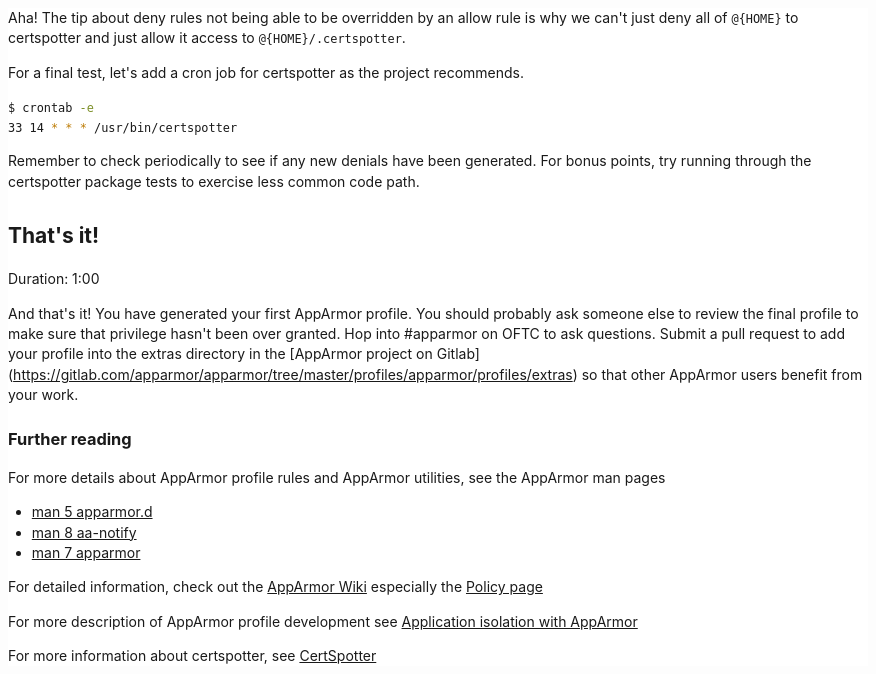 Aha! The tip about deny rules not being able to be overridden by an allow rule is why we can't just deny all of `@{HOME}` to certspotter and just allow it access to `@{HOME}/.certspotter`.

For a final test, let's add a cron job for certspotter as the project recommends.

```bash
$ crontab -e
33 14 * * * /usr/bin/certspotter
```

Remember to check periodically to see if any new denials have been generated. For bonus points, try running through the certspotter package tests to exercise less common code path.


## That's it!
Duration: 1:00

And that's it! You have generated your first AppArmor profile. You should probably ask someone else to review the final profile to make sure that privilege hasn't been over granted. Hop into #apparmor on OFTC to ask questions. Submit a pull request to add your profile into the extras directory in the [AppArmor project on Gitlab] (https://gitlab.com/apparmor/apparmor/tree/master/profiles/apparmor/profiles/extras) so that other AppArmor users benefit from your work.


### Further reading
For more details about AppArmor profile rules and AppArmor utilities, see the AppArmor man pages
- [man 5 apparmor.d](http://manpages.ubuntu.com/manpages/bionic/en/man5/apparmor.d.5.html)
- [man 8 aa-notify](http://manpages.ubuntu.com/manpages/bionic/en/man8/aa-notify.8.html)
- [man 7 apparmor](http://manpages.ubuntu.com/manpages/bionic/en/man7/apparmor.7.html)

For detailed information, check out the [AppArmor Wiki](https://gitlab.com/apparmor/apparmor/wikis/home) especially the [Policy page](https://gitlab.com/apparmor/apparmor/wikis/AppArmorPolicy)

For more description of AppArmor profile development see [Application isolation with AppArmor](https://penguindroppings.wordpress.com/2013/01/11/application-isolation-with-apparmor-part-i/)

For more information about certspotter, see [CertSpotter](https://sslmate.com/certspotter/)
